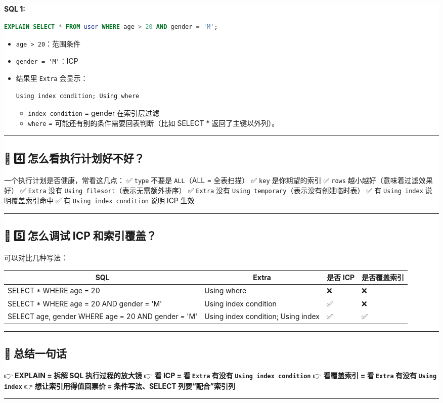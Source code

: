 **SQL 1:**

```sql
EXPLAIN SELECT * FROM user WHERE age > 20 AND gender = 'M';
```

- `age > 20`：范围条件

- `gender = 'M'`：ICP

- 结果里 `Extra` 会显示：

  ```
  Using index condition; Using where
  ```

  - `index condition` = gender 在索引层过滤
  - `where` = 可能还有别的条件需要回表判断（比如 SELECT * 返回了主键以外列）。

------

## 📌 4️⃣ 怎么看执行计划好不好？

一个执行计划是否健康，常看这几点：
 ✅ `type` 不要是 `ALL`（ALL = 全表扫描）
 ✅ `key` 是你期望的索引
 ✅ `rows` 越小越好（意味着过滤效果好）
 ✅ `Extra` 没有 `Using filesort`（表示无需额外排序）
 ✅ `Extra` 没有 `Using temporary`（表示没有创建临时表）
 ✅ 有 `Using index` 说明覆盖索引命中
 ✅ 有 `Using index condition` 说明 ICP 生效

------

## 📌 5️⃣ 怎么调试 ICP 和索引覆盖？

可以对比几种写法：

| SQL                                                | Extra                              | 是否 ICP | 是否覆盖索引 |
| -------------------------------------------------- | ---------------------------------- | -------- | ------------ |
| SELECT * WHERE age = 20                            | Using where                        | ❌        | ❌            |
| SELECT * WHERE age = 20 AND gender = 'M'           | Using index condition              | ✅        | ❌            |
| SELECT age, gender WHERE age = 20 AND gender = 'M' | Using index condition; Using index | ✅        | ✅            |

------

## 🔑 总结一句话

👉 **EXPLAIN = 拆解 SQL 执行过程的放大镜**
 👉 **看 ICP = 看 `Extra` 有没有 `Using index condition`**
 👉 **看覆盖索引 = 看 `Extra` 有没有 `Using index`**
 👉 **想让索引用得值回票价 = 条件写法、SELECT 列要“配合”索引列**

------
